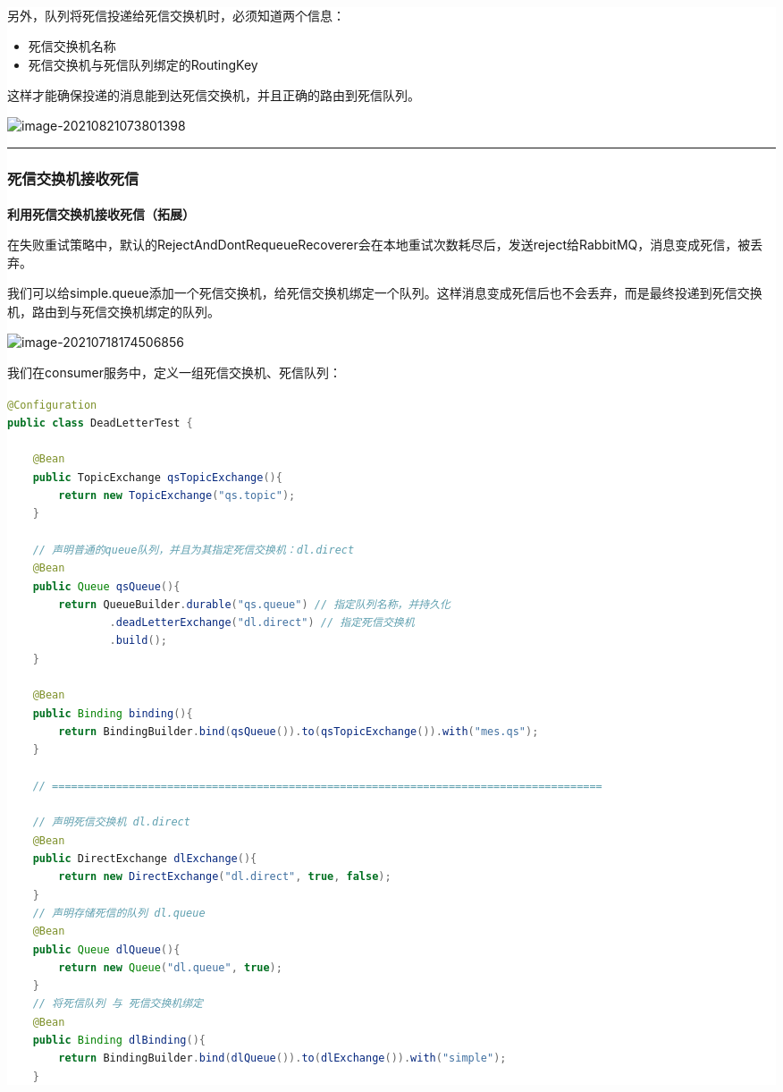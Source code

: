 另外，队列将死信投递给死信交换机时，必须知道两个信息：

- 死信交换机名称
- 死信交换机与死信队列绑定的RoutingKey

这样才能确保投递的消息能到达死信交换机，并且正确的路由到死信队列。

![image-20210821073801398](MD图片/🌸MQ高级.assets/image-20210821073801398.png)



<hr>

### 死信交换机接收死信

**利用死信交换机接收死信（拓展）**

在失败重试策略中，默认的RejectAndDontRequeueRecoverer会在本地重试次数耗尽后，发送reject给RabbitMQ，消息变成死信，被丢弃。



我们可以给simple.queue添加一个死信交换机，给死信交换机绑定一个队列。这样消息变成死信后也不会丢弃，而是最终投递到死信交换机，路由到与死信交换机绑定的队列。



![image-20210718174506856](MD图片/🌸MQ高级.assets/image-20210718174506856.png)



我们在consumer服务中，定义一组死信交换机、死信队列：

```java
@Configuration
public class DeadLetterTest {

    @Bean
    public TopicExchange qsTopicExchange(){
        return new TopicExchange("qs.topic");
    }
    
    // 声明普通的queue队列，并且为其指定死信交换机：dl.direct
    @Bean
    public Queue qsQueue(){
        return QueueBuilder.durable("qs.queue") // 指定队列名称，并持久化
                .deadLetterExchange("dl.direct") // 指定死信交换机
                .build();
    }

    @Bean
    public Binding binding(){
        return BindingBuilder.bind(qsQueue()).to(qsTopicExchange()).with("mes.qs");
    }

    // ======================================================================================
    
    // 声明死信交换机 dl.direct
    @Bean
    public DirectExchange dlExchange(){
        return new DirectExchange("dl.direct", true, false);
    }
    // 声明存储死信的队列 dl.queue
    @Bean
    public Queue dlQueue(){
        return new Queue("dl.queue", true);
    }
    // 将死信队列 与 死信交换机绑定
    @Bean
    public Binding dlBinding(){
        return BindingBuilder.bind(dlQueue()).to(dlExchange()).with("simple");
    }
```